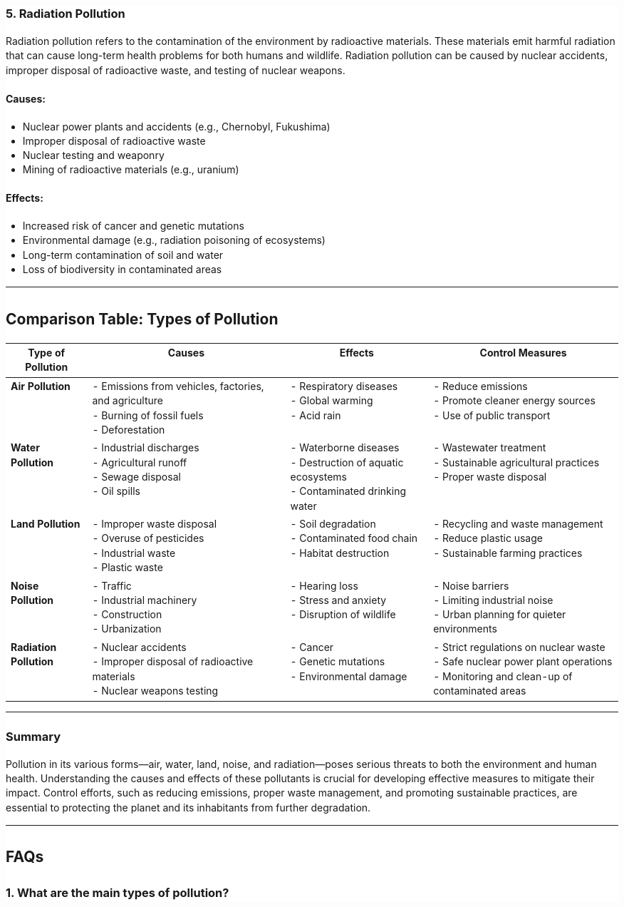 ### 5. Radiation Pollution

Radiation pollution refers to the contamination of the environment by radioactive materials. These materials emit harmful radiation that can cause long-term health problems for both humans and wildlife. Radiation pollution can be caused by nuclear accidents, improper disposal of radioactive waste, and testing of nuclear weapons.

#### Causes:

- Nuclear power plants and accidents (e.g., Chernobyl, Fukushima)
- Improper disposal of radioactive waste
- Nuclear testing and weaponry
- Mining of radioactive materials (e.g., uranium)

#### Effects:

- Increased risk of cancer and genetic mutations
- Environmental damage (e.g., radiation poisoning of ecosystems)
- Long-term contamination of soil and water
- Loss of biodiversity in contaminated areas

---

## Comparison Table: Types of Pollution

| Type of Pollution       | Causes                                                                                                  | Effects                                                                                         | Control Measures                                                                                                                    |
| ----------------------- | ------------------------------------------------------------------------------------------------------- | ----------------------------------------------------------------------------------------------- | ----------------------------------------------------------------------------------------------------------------------------------- |
| **Air Pollution**       | - Emissions from vehicles, factories, and agriculture<br> - Burning of fossil fuels<br> - Deforestation | - Respiratory diseases<br> - Global warming<br> - Acid rain                                     | - Reduce emissions<br> - Promote cleaner energy sources<br> - Use of public transport                                               |
| **Water Pollution**     | - Industrial discharges<br> - Agricultural runoff<br> - Sewage disposal<br> - Oil spills                | - Waterborne diseases<br> - Destruction of aquatic ecosystems<br> - Contaminated drinking water | - Wastewater treatment<br> - Sustainable agricultural practices<br> - Proper waste disposal                                         |
| **Land Pollution**      | - Improper waste disposal<br> - Overuse of pesticides<br> - Industrial waste<br> - Plastic waste        | - Soil degradation<br> - Contaminated food chain<br> - Habitat destruction                      | - Recycling and waste management<br> - Reduce plastic usage<br> - Sustainable farming practices                                     |
| **Noise Pollution**     | - Traffic<br> - Industrial machinery<br> - Construction<br> - Urbanization                              | - Hearing loss<br> - Stress and anxiety<br> - Disruption of wildlife                            | - Noise barriers<br> - Limiting industrial noise<br> - Urban planning for quieter environments                                      |
| **Radiation Pollution** | - Nuclear accidents<br> - Improper disposal of radioactive materials<br> - Nuclear weapons testing      | - Cancer<br> - Genetic mutations<br> - Environmental damage                                     | - Strict regulations on nuclear waste<br> - Safe nuclear power plant operations<br> - Monitoring and clean-up of contaminated areas |

---

### Summary

Pollution in its various forms—air, water, land, noise, and radiation—poses serious threats to both the environment and human health. Understanding the causes and effects of these pollutants is crucial for developing effective measures to mitigate their impact. Control efforts, such as reducing emissions, proper waste management, and promoting sustainable practices, are essential to protecting the planet and its inhabitants from further degradation.

---

## FAQs

### 1. What are the main types of pollution?
